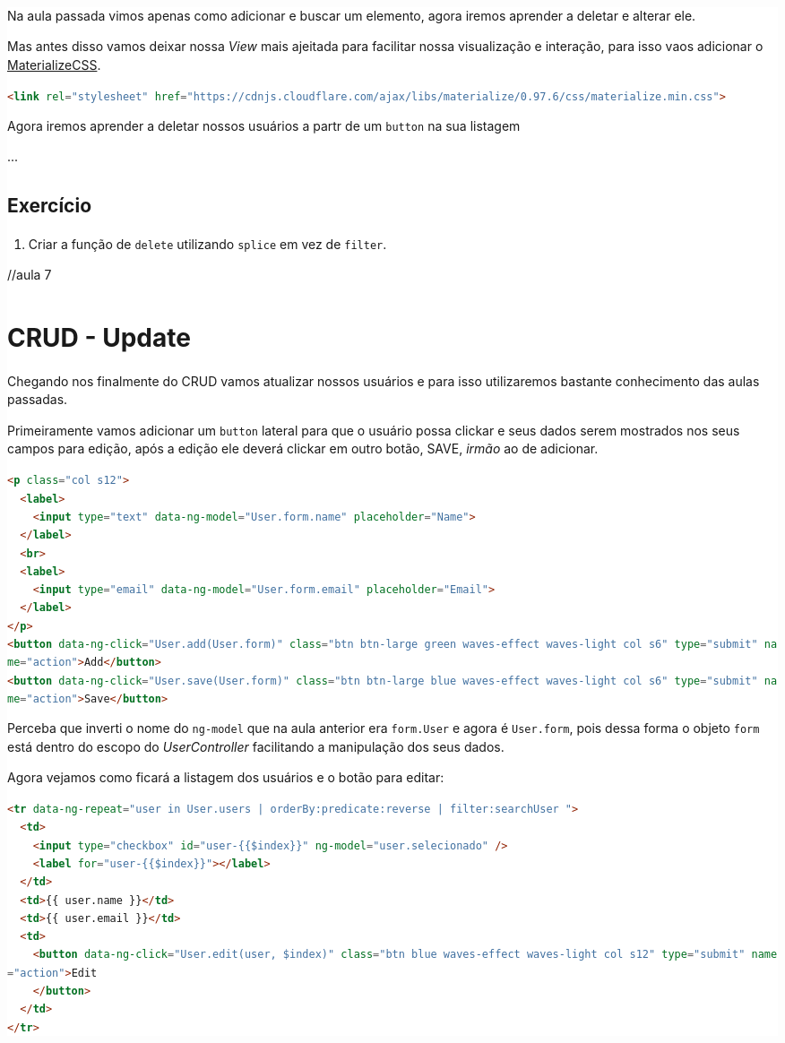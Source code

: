 Na aula passada vimos apenas como adicionar e buscar um elemento, agora iremos aprender a deletar e alterar ele.

Mas antes disso vamos deixar nossa *View* mais ajeitada para facilitar nossa visualização e interação, para isso vaos adicionar o [MaterializeCSS](http://materializecss.com/).

```html
<link rel="stylesheet" href="https://cdnjs.cloudflare.com/ajax/libs/materialize/0.97.6/css/materialize.min.css">
```

Agora iremos aprender a deletar nossos usuários a partr de um `button` na sua listagem

...

## Exercício

1) Criar a função de `delete` utilizando `splice` em vez de `filter`.

//aula 7
# CRUD - Update

Chegando nos finalmente do CRUD vamos atualizar nossos usuários e para isso utilizaremos bastante conhecimento das aulas passadas.

Primeiramente vamos adicionar um `button` lateral para que o usuário possa clickar e seus dados serem mostrados nos seus campos para edição, após a edição ele deverá clickar em outro botão, SAVE, *irmão* ao de adicionar.

```html
<p class="col s12">
  <label>
    <input type="text" data-ng-model="User.form.name" placeholder="Name">
  </label>
  <br>
  <label>
    <input type="email" data-ng-model="User.form.email" placeholder="Email">
  </label>
</p>
<button data-ng-click="User.add(User.form)" class="btn btn-large green waves-effect waves-light col s6" type="submit" name="action">Add</button>
<button data-ng-click="User.save(User.form)" class="btn btn-large blue waves-effect waves-light col s6" type="submit" name="action">Save</button>
```

Perceba que inverti o nome do `ng-model` que na aula anterior era `form.User` e agora é `User.form`, pois dessa forma o objeto `form` está dentro do escopo do *UserController* facilitando a manipulação dos seus dados.

Agora vejamos como ficará a listagem dos usuários e o botão para editar:

```html
<tr data-ng-repeat="user in User.users | orderBy:predicate:reverse | filter:searchUser ">
  <td>
    <input type="checkbox" id="user-{{$index}}" ng-model="user.selecionado" />
    <label for="user-{{$index}}"></label>
  </td>
  <td>{{ user.name }}</td>
  <td>{{ user.email }}</td>
  <td>
    <button data-ng-click="User.edit(user, $index)" class="btn blue waves-effect waves-light col s12" type="submit" name="action">Edit
    </button>
  </td>
</tr>
```
